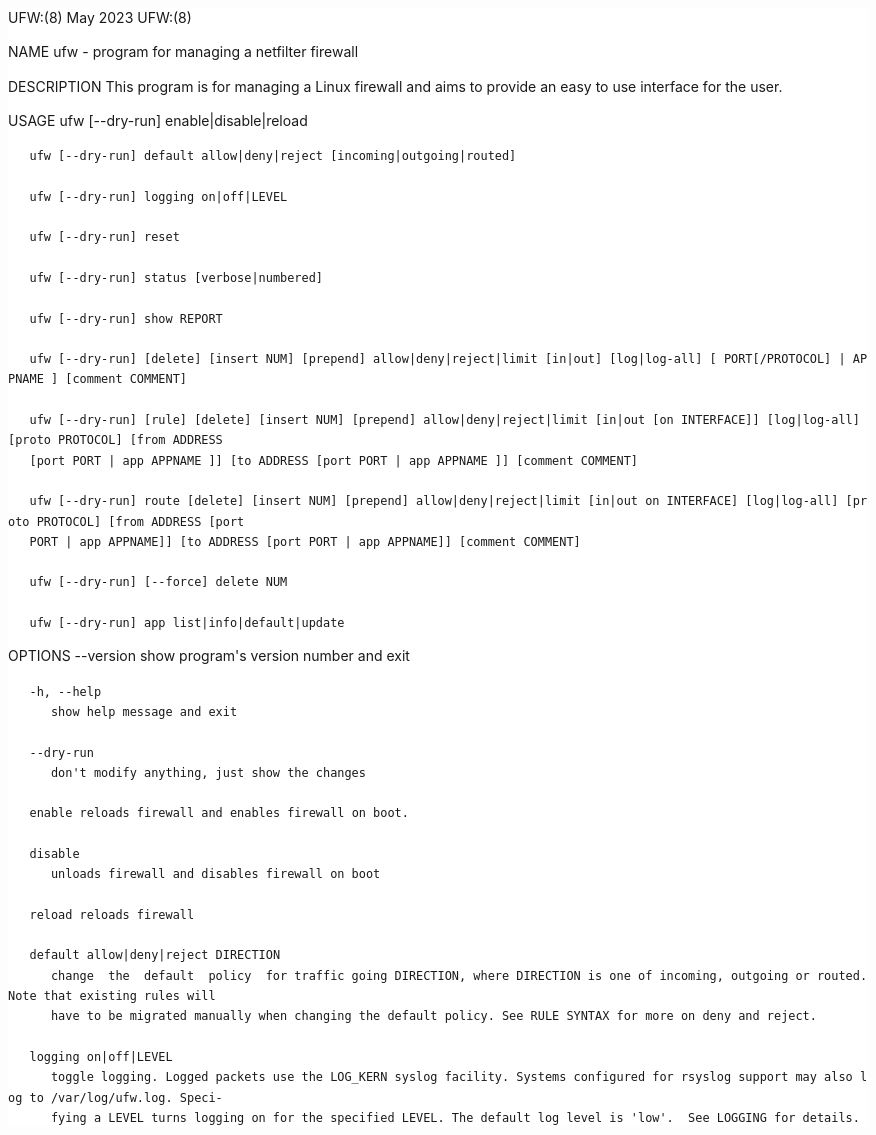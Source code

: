 UFW:(8)									   May 2023								       UFW:(8)

NAME
       ufw - program for managing a netfilter firewall

DESCRIPTION
       This program is for managing a Linux firewall and aims to provide an easy to use interface for the user.

USAGE
       ufw [--dry-run] enable|disable|reload

       ufw [--dry-run] default allow|deny|reject [incoming|outgoing|routed]

       ufw [--dry-run] logging on|off|LEVEL

       ufw [--dry-run] reset

       ufw [--dry-run] status [verbose|numbered]

       ufw [--dry-run] show REPORT

       ufw [--dry-run] [delete] [insert NUM] [prepend] allow|deny|reject|limit [in|out] [log|log-all] [ PORT[/PROTOCOL] | APPNAME ] [comment COMMENT]

       ufw [--dry-run] [rule] [delete] [insert NUM] [prepend] allow|deny|reject|limit [in|out [on INTERFACE]] [log|log-all] [proto PROTOCOL] [from ADDRESS
       [port PORT | app APPNAME ]] [to ADDRESS [port PORT | app APPNAME ]] [comment COMMENT]

       ufw [--dry-run] route [delete] [insert NUM] [prepend] allow|deny|reject|limit [in|out on INTERFACE] [log|log-all] [proto PROTOCOL] [from ADDRESS [port
       PORT | app APPNAME]] [to ADDRESS [port PORT | app APPNAME]] [comment COMMENT]

       ufw [--dry-run] [--force] delete NUM

       ufw [--dry-run] app list|info|default|update

OPTIONS
       --version
	      show program's version number and exit

       -h, --help
	      show help message and exit

       --dry-run
	      don't modify anything, just show the changes

       enable reloads firewall and enables firewall on boot.

       disable
	      unloads firewall and disables firewall on boot

       reload reloads firewall

       default allow|deny|reject DIRECTION
	      change  the  default  policy  for traffic going DIRECTION, where DIRECTION is one of incoming, outgoing or routed. Note that existing rules will
	      have to be migrated manually when changing the default policy. See RULE SYNTAX for more on deny and reject.

       logging on|off|LEVEL
	      toggle logging. Logged packets use the LOG_KERN syslog facility. Systems configured for rsyslog support may also log to /var/log/ufw.log. Speci‐
	      fying a LEVEL turns logging on for the specified LEVEL. The default log level is 'low'.  See LOGGING for details.
